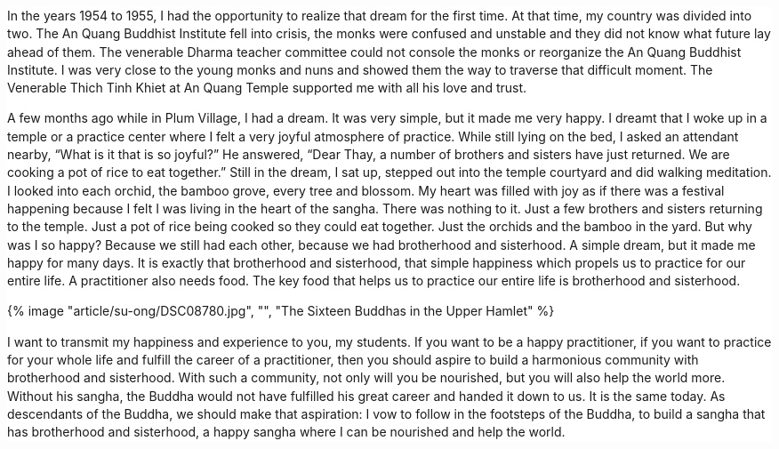 In the years 1954 to 1955, I had the opportunity to realize that dream for the first time. At that time, my country was divided into two. The An Quang Buddhist Institute fell into crisis, the monks were confused and unstable and they did not know what future lay ahead of them. The venerable Dharma teacher committee could not console the monks or reorganize the An Quang Buddhist Institute. I was very close to the young monks and nuns and showed them the way to traverse that difficult moment. The Venerable Thich Tinh Khiet at An Quang Temple supported me with all his love and trust.

A few months ago while in Plum Village, I had a dream. It was very simple, but it made me very happy. I dreamt that I woke up in a temple or a practice center where I felt a very joyful atmosphere of practice. While still lying on the bed, I asked an attendant nearby, “What is it that is so joyful?” He answered, “Dear Thay, a number of brothers and sisters have just returned. We are cooking a pot of rice to eat together.”  Still in the dream, I sat up, stepped out into the temple courtyard and did walking meditation. I looked into each orchid, the bamboo grove, every tree and blossom. My heart was filled with joy as if there was a festival happening because I felt I was living in the heart of the sangha. There was nothing to it. Just a few brothers and sisters returning to the temple. Just a pot of rice being cooked so they could eat together. Just the orchids and the bamboo in the yard. But why was I so happy? Because we still had each other, because we had brotherhood and sisterhood. A simple dream, but it made me happy for many days. It is exactly that brotherhood and sisterhood, that simple happiness which propels us to practice for our entire life. A practitioner also needs food. The key food that helps us to practice our entire life is brotherhood and sisterhood.

{% image "article/su-ong/DSC08780.jpg", "", "The Sixteen Buddhas in the Upper Hamlet" %}

I want to transmit my happiness and experience to you, my students. If you want to be a happy practitioner, if you want to practice for your whole life and fulfill the career of a practitioner, then you should aspire to build a harmonious community with brotherhood and sisterhood. With such a community, not only will you be nourished, but you will also help the world more. Without his sangha, the Buddha would not have fulfilled his great career and handed it down to us. It is the same today. As descendants of the Buddha, we should make that aspiration: I vow to follow in the footsteps of the Buddha, to build a sangha that has brotherhood and sisterhood, a happy sangha where I can be nourished and help the world.

